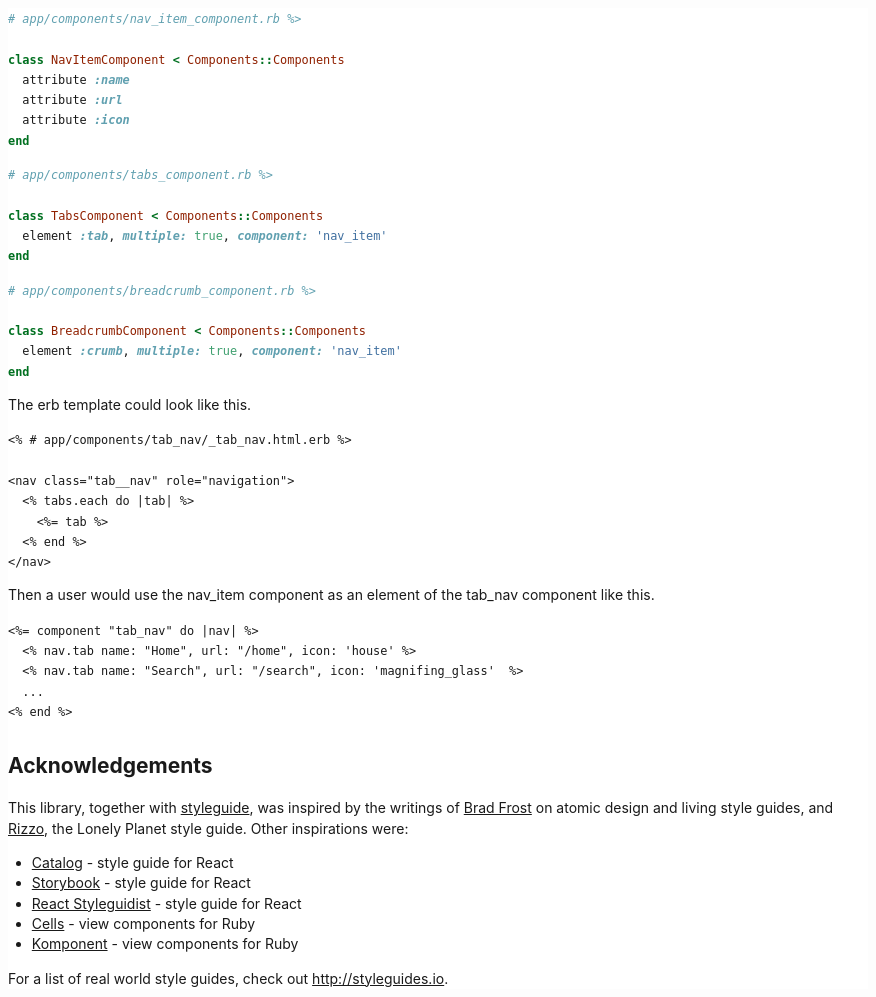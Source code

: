 ```ruby
# app/components/nav_item_component.rb %>

class NavItemComponent < Components::Components
  attribute :name
  attribute :url
  attribute :icon
end
```

```ruby
# app/components/tabs_component.rb %>

class TabsComponent < Components::Components
  element :tab, multiple: true, component: 'nav_item'
end
```

```ruby
# app/components/breadcrumb_component.rb %>

class BreadcrumbComponent < Components::Components
  element :crumb, multiple: true, component: 'nav_item'
end
```

The erb template could look like this.

```erb
<% # app/components/tab_nav/_tab_nav.html.erb %>

<nav class="tab__nav" role="navigation">
  <% tabs.each do |tab| %>
    <%= tab %>
  <% end %>
</nav>
```

Then a user would use the nav_item component as an element of the tab_nav component like this.

```erb
<%= component "tab_nav" do |nav| %>
  <% nav.tab name: "Home", url: "/home", icon: 'house' %>
  <% nav.tab name: "Search", url: "/search", icon: 'magnifing_glass'  %>
  ...
<% end %>
```

## Acknowledgements

This library, together with [styleguide](https://github.com/jensljungblad/styleguide), was inspired by the writings of [Brad Frost](http://bradfrost.com) on atomic design and living style guides, and [Rizzo](http://rizzo.lonelyplanet.com), the Lonely Planet style guide. Other inspirations were:

- [Catalog](https://www.catalog.style) - style guide for React
- [Storybook](https://storybook.js.org) - style guide for React
- [React Styleguidist](https://react-styleguidist.js.org) - style guide for React
- [Cells](https://github.com/trailblazer/cells) - view components for Ruby
- [Komponent](https://github.com/komposable/komponent) - view components for Ruby

For a list of real world style guides, check out http://styleguides.io.
